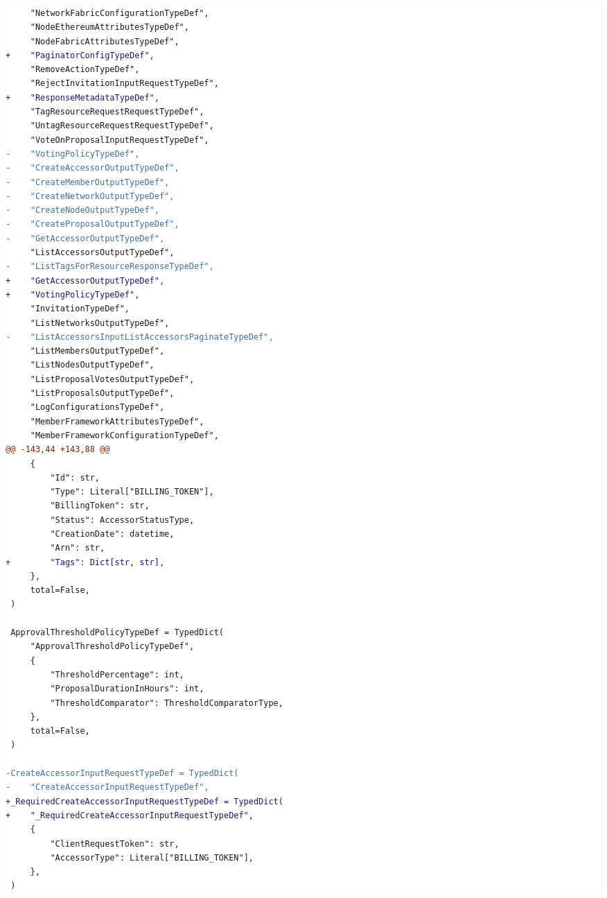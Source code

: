 ```diff
     "NetworkFabricConfigurationTypeDef",
     "NodeEthereumAttributesTypeDef",
     "NodeFabricAttributesTypeDef",
+    "PaginatorConfigTypeDef",
     "RemoveActionTypeDef",
     "RejectInvitationInputRequestTypeDef",
+    "ResponseMetadataTypeDef",
     "TagResourceRequestRequestTypeDef",
     "UntagResourceRequestRequestTypeDef",
     "VoteOnProposalInputRequestTypeDef",
-    "VotingPolicyTypeDef",
-    "CreateAccessorOutputTypeDef",
-    "CreateMemberOutputTypeDef",
-    "CreateNetworkOutputTypeDef",
-    "CreateNodeOutputTypeDef",
-    "CreateProposalOutputTypeDef",
-    "GetAccessorOutputTypeDef",
     "ListAccessorsOutputTypeDef",
-    "ListTagsForResourceResponseTypeDef",
+    "GetAccessorOutputTypeDef",
+    "VotingPolicyTypeDef",
     "InvitationTypeDef",
     "ListNetworksOutputTypeDef",
-    "ListAccessorsInputListAccessorsPaginateTypeDef",
     "ListMembersOutputTypeDef",
     "ListNodesOutputTypeDef",
     "ListProposalVotesOutputTypeDef",
     "ListProposalsOutputTypeDef",
     "LogConfigurationsTypeDef",
     "MemberFrameworkAttributesTypeDef",
     "MemberFrameworkConfigurationTypeDef",
@@ -143,44 +143,88 @@
     {
         "Id": str,
         "Type": Literal["BILLING_TOKEN"],
         "BillingToken": str,
         "Status": AccessorStatusType,
         "CreationDate": datetime,
         "Arn": str,
+        "Tags": Dict[str, str],
     },
     total=False,
 )
 
 ApprovalThresholdPolicyTypeDef = TypedDict(
     "ApprovalThresholdPolicyTypeDef",
     {
         "ThresholdPercentage": int,
         "ProposalDurationInHours": int,
         "ThresholdComparator": ThresholdComparatorType,
     },
     total=False,
 )
 
-CreateAccessorInputRequestTypeDef = TypedDict(
-    "CreateAccessorInputRequestTypeDef",
+_RequiredCreateAccessorInputRequestTypeDef = TypedDict(
+    "_RequiredCreateAccessorInputRequestTypeDef",
     {
         "ClientRequestToken": str,
         "AccessorType": Literal["BILLING_TOKEN"],
     },
 )
```